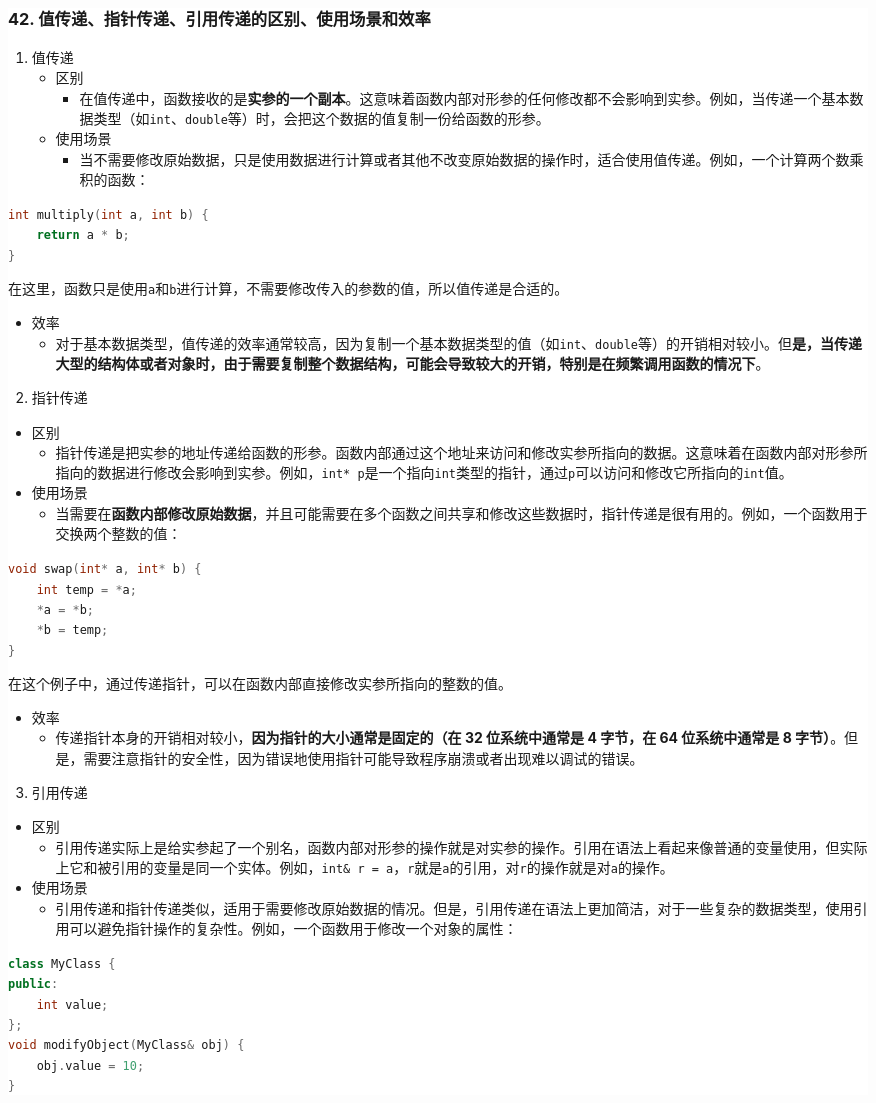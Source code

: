 ### 42. 值传递、指针传递、引用传递的区别、使用场景和效率

1. 值传递
   - 区别
     - 在值传递中，函数接收的是**实参的一个副本**。这意味着函数内部对形参的任何修改都不会影响到实参。例如，当传递一个基本数据类型（如`int`、`double`等）时，会把这个数据的值复制一份给函数的形参。
   - 使用场景
     - 当不需要修改原始数据，只是使用数据进行计算或者其他不改变原始数据的操作时，适合使用值传递。例如，一个计算两个数乘积的函数：

```cpp
int multiply(int a, int b) {
    return a * b;
}
```

在这里，函数只是使用`a`和`b`进行计算，不需要修改传入的参数的值，所以值传递是合适的。

- 效率
  - 对于基本数据类型，值传递的效率通常较高，因为复制一个基本数据类型的值（如`int`、`double`等）的开销相对较小。但**是，当传递大型的结构体或者对象时，由于需要复制整个数据结构，可能会导致较大的开销，特别是在频繁调用函数的情况下**。

2. 指针传递

- 区别
  - 指针传递是把实参的地址传递给函数的形参。函数内部通过这个地址来访问和修改实参所指向的数据。这意味着在函数内部对形参所指向的数据进行修改会影响到实参。例如，`int* p`是一个指向`int`类型的指针，通过`p`可以访问和修改它所指向的`int`值。
- 使用场景
  - 当需要在**函数内部修改原始数据**，并且可能需要在多个函数之间共享和修改这些数据时，指针传递是很有用的。例如，一个函数用于交换两个整数的值：

```cpp
void swap(int* a, int* b) {
    int temp = *a;
    *a = *b;
    *b = temp;
}
```

在这个例子中，通过传递指针，可以在函数内部直接修改实参所指向的整数的值。

- 效率
  - 传递指针本身的开销相对较小，**因为指针的大小通常是固定的（在 32 位系统中通常是 4 字节，在 64 位系统中通常是 8 字节）**。但是，需要注意指针的安全性，因为错误地使用指针可能导致程序崩溃或者出现难以调试的错误。

3. 引用传递

- 区别
  - 引用传递实际上是给实参起了一个别名，函数内部对形参的操作就是对实参的操作。引用在语法上看起来像普通的变量使用，但实际上它和被引用的变量是同一个实体。例如，`int& r = a`，`r`就是`a`的引用，对`r`的操作就是对`a`的操作。
- 使用场景
  - 引用传递和指针传递类似，适用于需要修改原始数据的情况。但是，引用传递在语法上更加简洁，对于一些复杂的数据类型，使用引用可以避免指针操作的复杂性。例如，一个函数用于修改一个对象的属性：

```cpp
class MyClass {
public:
    int value;
};
void modifyObject(MyClass& obj) {
    obj.value = 10;
}
```
